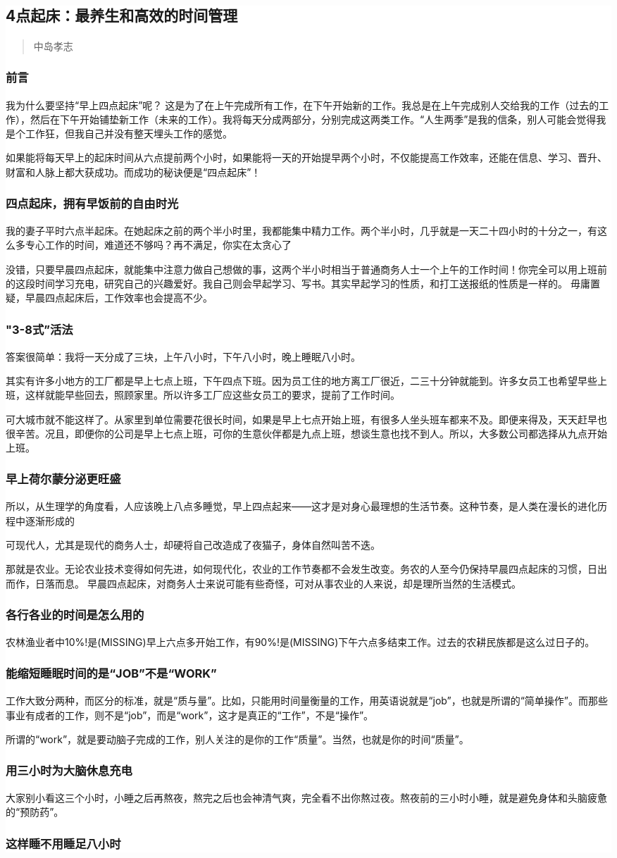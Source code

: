 ## 4点起床：最养生和高效的时间管理
> 中岛孝志

### 前言

我为什么要坚持“早上四点起床”呢？
这是为了在上午完成所有工作，在下午开始新的工作。我总是在上午完成别人交给我的工作（过去的工作），然后在下午开始铺垫新工作（未来的工作）。我将每天分成两部分，分别完成这两类工作。“人生两季”是我的信条，别人可能会觉得我是个工作狂，但我自己并没有整天埋头工作的感觉。

如果能将每天早上的起床时间从六点提前两个小时，如果能将一天的开始提早两个小时，不仅能提高工作效率，还能在信息、学习、晋升、财富和人脉上都大获成功。而成功的秘诀便是“四点起床”！

### 四点起床，拥有早饭前的自由时光

我的妻子平时六点半起床。在她起床之前的两个半小时里，我都能集中精力工作。两个半小时，几乎就是一天二十四小时的十分之一，有这么多专心工作的时间，难道还不够吗？再不满足，你实在太贪心了

没错，只要早晨四点起床，就能集中注意力做自己想做的事，这两个半小时相当于普通商务人士一个上午的工作时间！你完全可以用上班前的这段时间学习充电，研究自己的兴趣爱好。我自己则会早起学习、写书。其实早起学习的性质，和打工送报纸的性质是一样的。
毋庸置疑，早晨四点起床后，工作效率也会提高不少。

### "3-8式”活法

答案很简单：我将一天分成了三块，上午八小时，下午八小时，晚上睡眠八小时。

其实有许多小地方的工厂都是早上七点上班，下午四点下班。因为员工住的地方离工厂很近，二三十分钟就能到。许多女员工也希望早些上班，这样就能早些回去，照顾家里。所以许多工厂应这些女员工的要求，提前了工作时间。

可大城市就不能这样了。从家里到单位需要花很长时间，如果是早上七点开始上班，有很多人坐头班车都来不及。即便来得及，天天赶早也很辛苦。况且，即便你的公司是早上七点上班，可你的生意伙伴都是九点上班，想谈生意也找不到人。所以，大多数公司都选择从九点开始上班。

### 早上荷尔蒙分泌更旺盛

所以，从生理学的角度看，人应该晚上八点多睡觉，早上四点起来——这才是对身心最理想的生活节奏。这种节奏，是人类在漫长的进化历程中逐渐形成的

可现代人，尤其是现代的商务人士，却硬将自己改造成了夜猫子，身体自然叫苦不迭。

那就是农业。无论农业技术变得如何先进，如何现代化，农业的工作节奏都不会发生改变。务农的人至今仍保持早晨四点起床的习惯，日出而作，日落而息。
早晨四点起床，对商务人士来说可能有些奇怪，可对从事农业的人来说，却是理所当然的生活模式。

### 各行各业的时间是怎么用的

农林渔业者中10%!是(MISSING)早上六点多开始工作，有90%!是(MISSING)下午六点多结束工作。过去的农耕民族都是这么过日子的。

### 能缩短睡眠时间的是“JOB”不是“WORK”

工作大致分两种，而区分的标准，就是“质与量”。比如，只能用时间量衡量的工作，用英语说就是“job”，也就是所谓的“简单操作”。而那些事业有成者的工作，则不是“job”，而是“work”，这才是真正的“工作”，不是“操作”。

所谓的“work”，就是要动脑子完成的工作，别人关注的是你的工作“质量”。当然，也就是你的时间“质量”。

### 用三小时为大脑休息充电

大家别小看这三个小时，小睡之后再熬夜，熬完之后也会神清气爽，完全看不出你熬过夜。熬夜前的三小时小睡，就是避免身体和头脑疲惫的“预防药”。

### 这样睡不用睡足八小时
